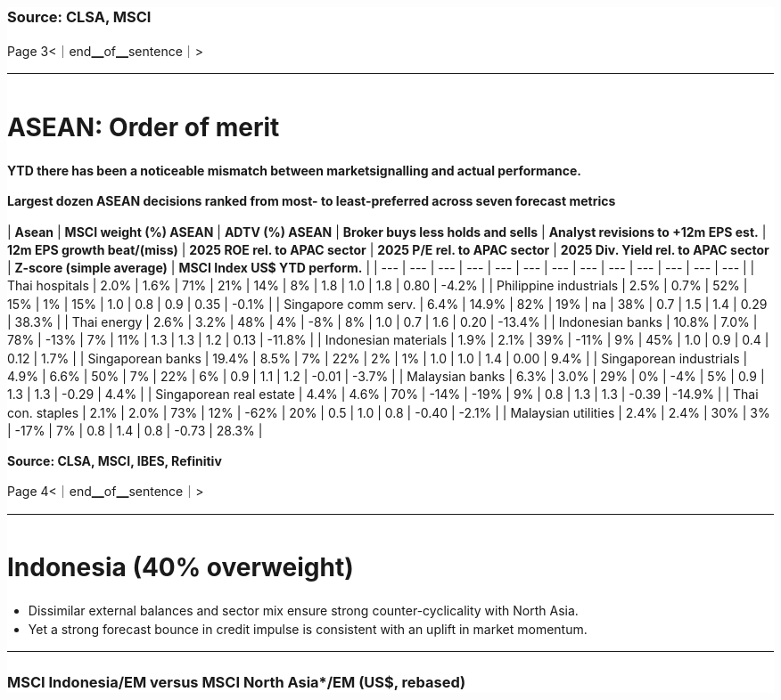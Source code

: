 ### Source: CLSA, MSCI

Page 3<｜end▁of▁sentence｜>

---

# ASEAN: Order of merit

**YTD there has been a noticeable mismatch between marketsignalling and actual performance.**

**Largest dozen ASEAN decisions ranked from most- to least-preferred across seven forecast metrics**

| **Asean** | **MSCI weight (%) ASEAN** | **ADTV (%) ASEAN** | **Broker buys less holds and sells** | **Analyst revisions to +12m EPS est.** | **12m EPS growth beat/(miss)** | **2025 ROE rel. to APAC sector** | **2025 P/E rel. to APAC sector** | **2025 Div. Yield rel. to APAC sector** | **Z-score (simple average)** | **MSCI Index US$ YTD perform.** |
| --- | --- | --- | --- | --- | --- | --- | --- | --- | --- | --- | --- | --- |
| Thai hospitals | 2.0% | 1.6% | 71% | 21% | 14% | 8% | 1.8 | 1.0 | 1.8 | 0.80 | -4.2% |
| Philippine industrials | 2.5% | 0.7% | 52% | 15% | 1% | 15% | 1.0 | 0.8 | 0.9 | 0.35 | -0.1% |
| Singapore comm serv. | 6.4% | 14.9% | 82% | 19% | na | 38% | 0.7 | 1.5 | 1.4 | 0.29 | 38.3% |
| Thai energy | 2.6% | 3.2% | 48% | 4% | -8% | 8% | 1.0 | 0.7 | 1.6 | 0.20 | -13.4% |
| Indonesian banks | 10.8% | 7.0% | 78% | -13% | 7% | 11% | 1.3 | 1.3 | 1.2 | 0.13 | -11.8% |
| Indonesian materials | 1.9% | 2.1% | 39% | -11% | 9% | 45% | 1.0 | 0.9 | 0.4 | 0.12 | 1.7% |
| Singaporean banks | 19.4% | 8.5% | 7% | 22% | 2% | 1% | 1.0 | 1.0 | 1.4 | 0.00 | 9.4% |
| Singaporean industrials | 4.9% | 6.6% | 50% | 7% | 22% | 6% | 0.9 | 1.1 | 1.2 | -0.01 | -3.7% |
| Malaysian banks | 6.3% | 3.0% | 29% | 0% | -4% | 5% | 0.9 | 1.3 | 1.3 | -0.29 | 4.4% |
| Singaporean real estate | 4.4% | 4.6% | 70% | -14% | -19% | 9% | 0.8 | 1.3 | 1.3 | -0.39 | -14.9% |
| Thai con. staples | 2.1% | 2.0% | 73% | 12% | -62% | 20% | 0.5 | 1.0 | 0.8 | -0.40 | -2.1% |
| Malaysian utilities | 2.4% | 2.4% | 30% | 3% | -17% | 7% | 0.8 | 1.4 | 0.8 | -0.73 | 28.3% |

**Source: CLSA, MSCI, IBES, Refinitiv**

Page 4<｜end▁of▁sentence｜>

---

# Indonesia (40% overweight)

- Dissimilar external balances and sector mix ensure strong counter-cyclicality with North Asia.
- Yet a strong forecast bounce in credit impulse is consistent with an uplift in market momentum.

---

### MSCI Indonesia/EM versus MSCI North Asia*/EM (US$, rebased)

